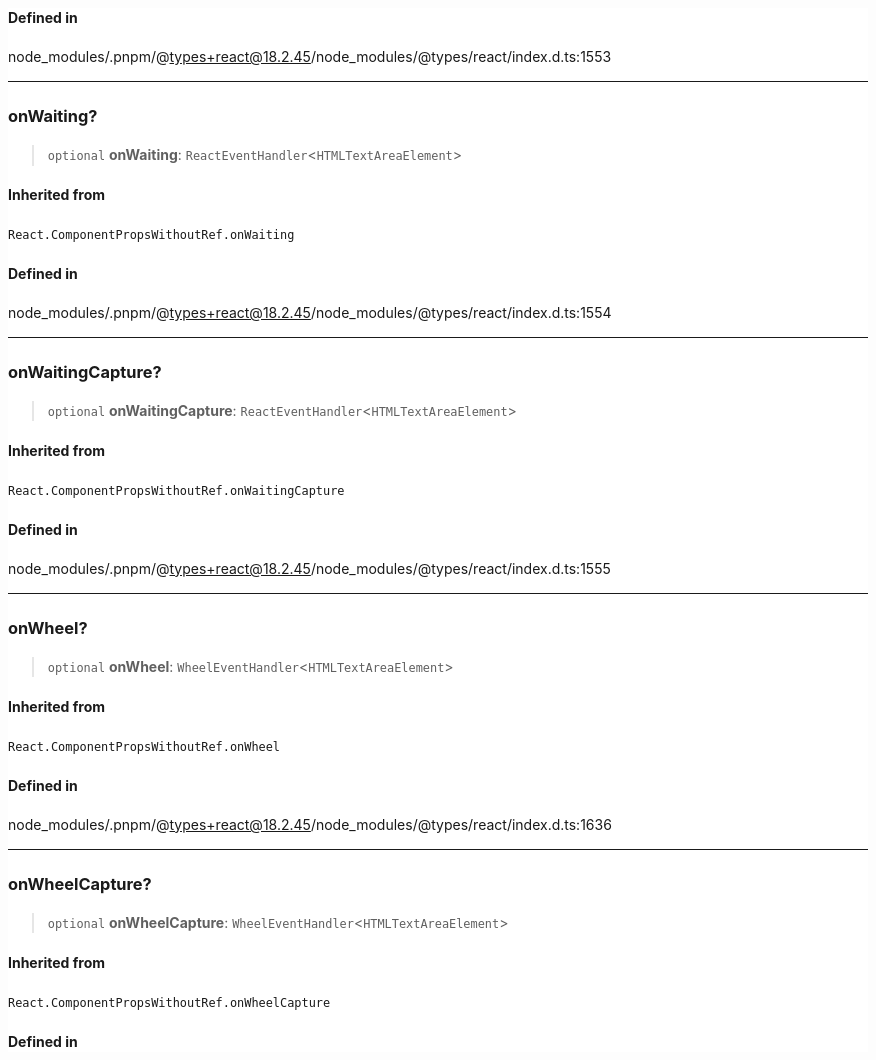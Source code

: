 #### Defined in

node_modules/.pnpm/@types+react@18.2.45/node_modules/@types/react/index.d.ts:1553

---

### onWaiting?

> `optional` **onWaiting**: `ReactEventHandler`\<`HTMLTextAreaElement`\>

#### Inherited from

`React.ComponentPropsWithoutRef.onWaiting`

#### Defined in

node_modules/.pnpm/@types+react@18.2.45/node_modules/@types/react/index.d.ts:1554

---

### onWaitingCapture?

> `optional` **onWaitingCapture**: `ReactEventHandler`\<`HTMLTextAreaElement`\>

#### Inherited from

`React.ComponentPropsWithoutRef.onWaitingCapture`

#### Defined in

node_modules/.pnpm/@types+react@18.2.45/node_modules/@types/react/index.d.ts:1555

---

### onWheel?

> `optional` **onWheel**: `WheelEventHandler`\<`HTMLTextAreaElement`\>

#### Inherited from

`React.ComponentPropsWithoutRef.onWheel`

#### Defined in

node_modules/.pnpm/@types+react@18.2.45/node_modules/@types/react/index.d.ts:1636

---

### onWheelCapture?

> `optional` **onWheelCapture**: `WheelEventHandler`\<`HTMLTextAreaElement`\>

#### Inherited from

`React.ComponentPropsWithoutRef.onWheelCapture`

#### Defined in
